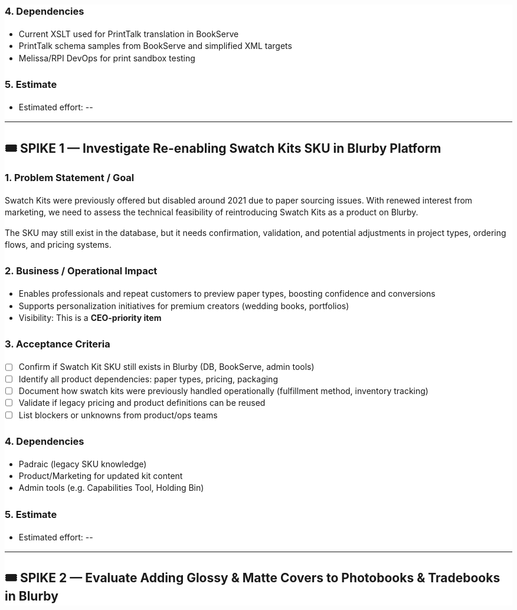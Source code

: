 ### 4. Dependencies

- Current XSLT used for PrintTalk translation in BookServe
- PrintTalk schema samples from BookServe and simplified XML targets
- Melissa/RPI DevOps for print sandbox testing

### 5. Estimate

- Estimated effort: --

---

## 🎟️ SPIKE 1 — Investigate Re-enabling Swatch Kits SKU in Blurby Platform

### 1. Problem Statement / Goal

Swatch Kits were previously offered but disabled around 2021 due to paper sourcing issues. With renewed interest from marketing, we need to assess the technical feasibility of reintroducing Swatch Kits as a product on Blurby.

The SKU may still exist in the database, but it needs confirmation, validation, and potential adjustments in project types, ordering flows, and pricing systems.

### 2. Business / Operational Impact

- Enables professionals and repeat customers to preview paper types, boosting confidence and conversions
- Supports personalization initiatives for premium creators (wedding books, portfolios)
- Visibility: This is a **CEO-priority item**

### 3. Acceptance Criteria

- [ ] Confirm if Swatch Kit SKU still exists in Blurby (DB, BookServe, admin tools)
- [ ] Identify all product dependencies: paper types, pricing, packaging
- [ ] Document how swatch kits were previously handled operationally (fulfillment method, inventory tracking)
- [ ] Validate if legacy pricing and product definitions can be reused
- [ ] List blockers or unknowns from product/ops teams

### 4. Dependencies

- Padraic (legacy SKU knowledge)
- Product/Marketing for updated kit content
- Admin tools (e.g. Capabilities Tool, Holding Bin)

### 5. Estimate

- Estimated effort: --

---

## 🎟️ SPIKE 2 — Evaluate Adding Glossy & Matte Covers to Photobooks & Tradebooks in Blurby
